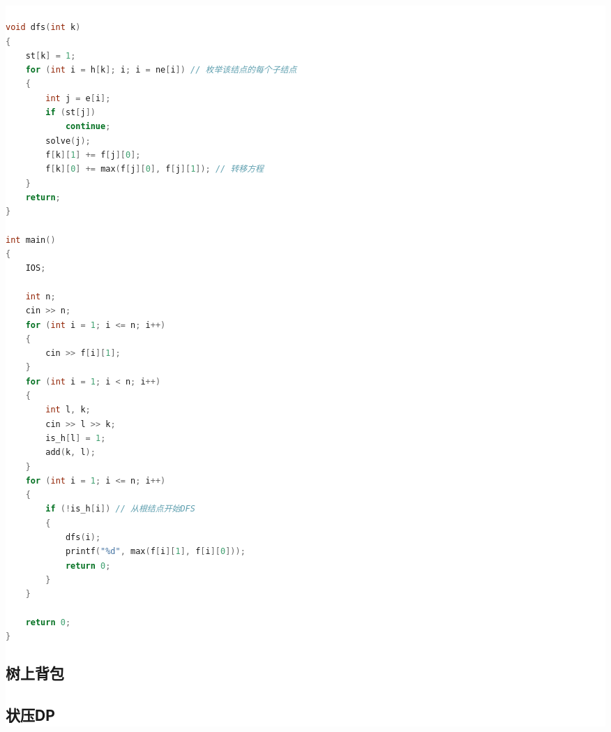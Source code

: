 ```cpp

void dfs(int k)
{
    st[k] = 1;
    for (int i = h[k]; i; i = ne[i]) // 枚举该结点的每个子结点
    {
        int j = e[i];
        if (st[j])
            continue;
        solve(j);
        f[k][1] += f[j][0];
        f[k][0] += max(f[j][0], f[j][1]); // 转移方程
    }
    return;
}

int main()
{
    IOS;

    int n;
    cin >> n;
    for (int i = 1; i <= n; i++)
    {
        cin >> f[i][1];
    }
    for (int i = 1; i < n; i++)
    {
        int l, k;
        cin >> l >> k;
        is_h[l] = 1;
        add(k, l);
    }
    for (int i = 1; i <= n; i++)
    {
        if (!is_h[i]) // 从根结点开始DFS
        {
            dfs(i);
            printf("%d", max(f[i][1], f[i][0]));
            return 0;
        }
    }

    return 0;
}
```


## 树上背包

## 状压DP
